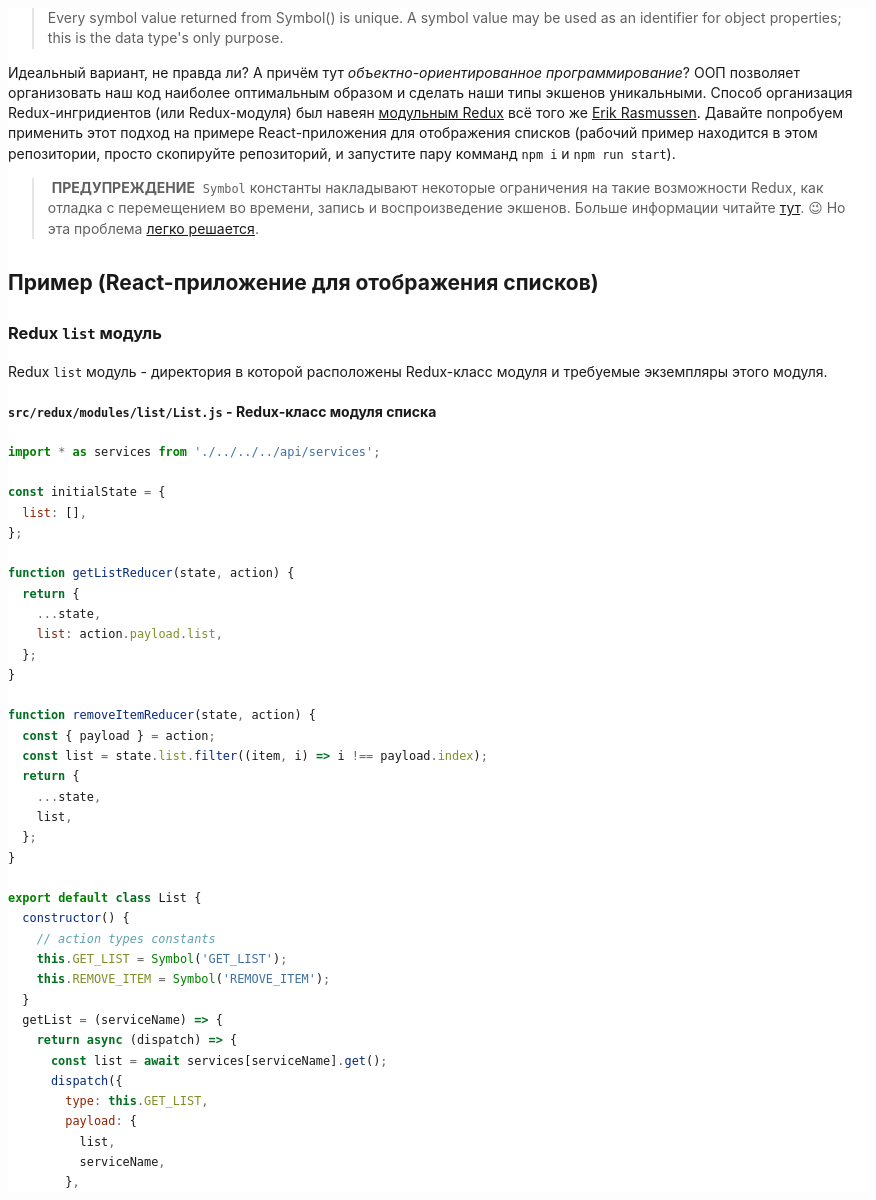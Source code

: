 >Every symbol value returned from Symbol() is unique.  A symbol value may be used as an identifier for object properties; this is the data type's only purpose.

Идеальный вариант, не правда ли? А причём тут *объектно-ориентированное программирование*? ООП позволяет организовать наш код наиболее оптимальным образом и сделать наши типы экшенов уникальными. Способ организация Redux-ингридиентов (или Redux-модуля) был навеян [модульным Redux](https://github.com/erikras/ducks-modular-redux) всё того же [Erik Rasmussen](https://github.com/erikras).
Давайте попробуем применить этот подход на примере React-приложения для отображения списков (рабочий пример находится в этом репозитории, просто скопируйте репозиторий, и запустите пару комманд ```npm i``` и ```npm run start```).

> ️️ **ПРЕДУПРЕЖДЕНИЕ** ️️ ```Symbol``` константы накладывают некоторые ограничения на такие возможности Redux, как отладка с перемещением во времени, запись и воспроизведение экшенов. Больше информации читайте [тут](http://redux.js.org/docs/faq/Actions.html#actions-string-constants). 😉 Но эта проблема [легко решается](https://github.com/Voronar/redux-multireducer/blob/master/src/redux/modules/list/List.devtools.ready.js).

## Пример (React-приложение для отображения списков)
### Redux ```list``` модуль

Redux ```list``` модуль - директория в которой расположены Redux-класс модуля и требуемые экземпляры этого модуля.

#### ```src/redux/modules/list/List.js``` - Redux-класс модуля списка

```javascript
import * as services from './../../../api/services';

const initialState = {
  list: [],
};

function getListReducer(state, action) {
  return {
    ...state,
    list: action.payload.list,
  };
}

function removeItemReducer(state, action) {
  const { payload } = action;
  const list = state.list.filter((item, i) => i !== payload.index);
  return {
    ...state,
    list,
  };
}

export default class List {
  constructor() {
    // action types constants
    this.GET_LIST = Symbol('GET_LIST');
    this.REMOVE_ITEM = Symbol('REMOVE_ITEM');
  }
  getList = (serviceName) => {
    return async (dispatch) => {
      const list = await services[serviceName].get();
      dispatch({
        type: this.GET_LIST,
        payload: {
          list,
          serviceName,
        },
```